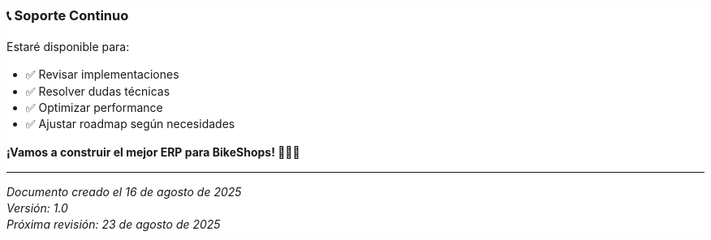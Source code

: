 ### **📞 Soporte Continuo**

Estaré disponible para:
- ✅ Revisar implementaciones
- ✅ Resolver dudas técnicas
- ✅ Optimizar performance
- ✅ Ajustar roadmap según necesidades

**¡Vamos a construir el mejor ERP para BikeShops! 🚴‍♂️💪**

---

*Documento creado el 16 de agosto de 2025*  
*Versión: 1.0*  
*Próxima revisión: 23 de agosto de 2025*
